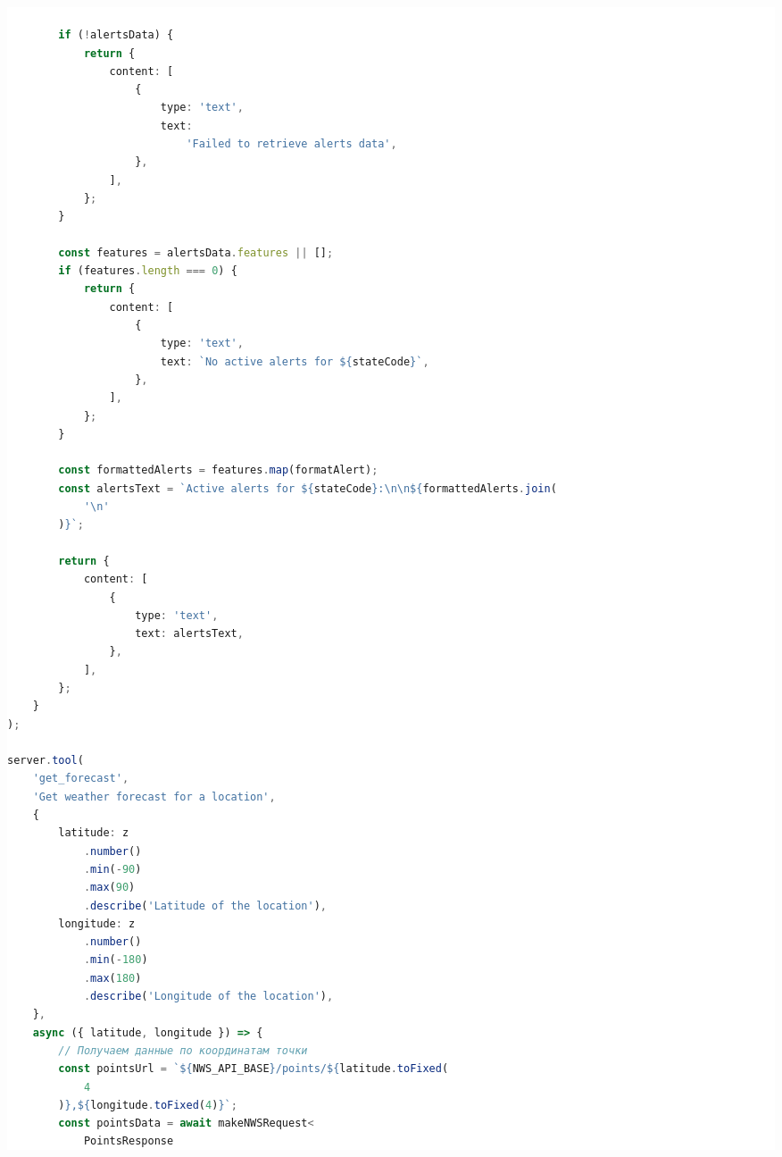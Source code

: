 ```ts

        if (!alertsData) {
            return {
                content: [
                    {
                        type: 'text',
                        text:
                            'Failed to retrieve alerts data',
                    },
                ],
            };
        }

        const features = alertsData.features || [];
        if (features.length === 0) {
            return {
                content: [
                    {
                        type: 'text',
                        text: `No active alerts for ${stateCode}`,
                    },
                ],
            };
        }

        const formattedAlerts = features.map(formatAlert);
        const alertsText = `Active alerts for ${stateCode}:\n\n${formattedAlerts.join(
            '\n'
        )}`;

        return {
            content: [
                {
                    type: 'text',
                    text: alertsText,
                },
            ],
        };
    }
);

server.tool(
    'get_forecast',
    'Get weather forecast for a location',
    {
        latitude: z
            .number()
            .min(-90)
            .max(90)
            .describe('Latitude of the location'),
        longitude: z
            .number()
            .min(-180)
            .max(180)
            .describe('Longitude of the location'),
    },
    async ({ latitude, longitude }) => {
        // Получаем данные по координатам точки
        const pointsUrl = `${NWS_API_BASE}/points/${latitude.toFixed(
            4
        )},${longitude.toFixed(4)}`;
        const pointsData = await makeNWSRequest<
            PointsResponse
```